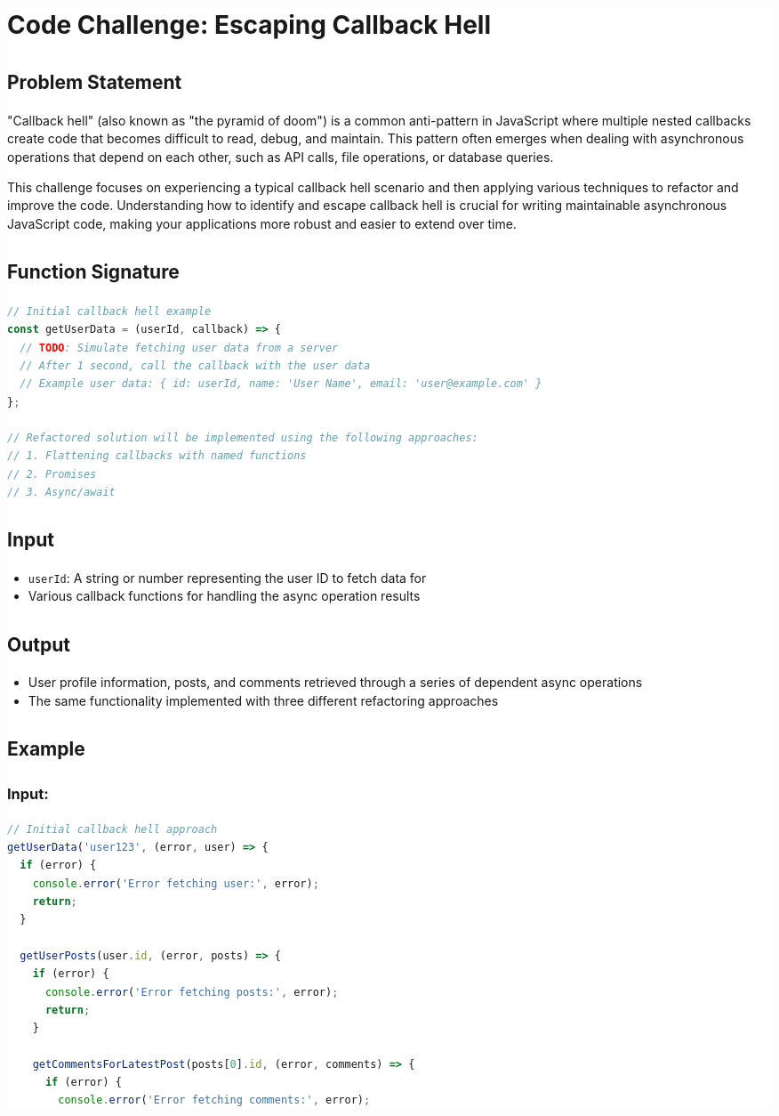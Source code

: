 # Code Challenge: Escaping Callback Hell

## Problem Statement

"Callback hell" (also known as "the pyramid of doom") is a common anti-pattern in JavaScript where multiple nested callbacks create code that becomes difficult to read, debug, and maintain. This pattern often emerges when dealing with asynchronous operations that depend on each other, such as API calls, file operations, or database queries.

This challenge focuses on experiencing a typical callback hell scenario and then applying various techniques to refactor and improve the code. Understanding how to identify and escape callback hell is crucial for writing maintainable asynchronous JavaScript code, making your applications more robust and easier to extend over time.

## Function Signature

```javascript
// Initial callback hell example
const getUserData = (userId, callback) => {
  // TODO: Simulate fetching user data from a server
  // After 1 second, call the callback with the user data
  // Example user data: { id: userId, name: 'User Name', email: 'user@example.com' }
};

// Refactored solution will be implemented using the following approaches:
// 1. Flattening callbacks with named functions
// 2. Promises
// 3. Async/await
```

## Input

- `userId`: A string or number representing the user ID to fetch data for
- Various callback functions for handling the async operation results

## Output

- User profile information, posts, and comments retrieved through a series of dependent async operations
- The same functionality implemented with three different refactoring approaches

## Example

### Input:

```javascript
// Initial callback hell approach
getUserData('user123', (error, user) => {
  if (error) {
    console.error('Error fetching user:', error);
    return;
  }
  
  getUserPosts(user.id, (error, posts) => {
    if (error) {
      console.error('Error fetching posts:', error);
      return;
    }
    
    getCommentsForLatestPost(posts[0].id, (error, comments) => {
      if (error) {
        console.error('Error fetching comments:', error);
```